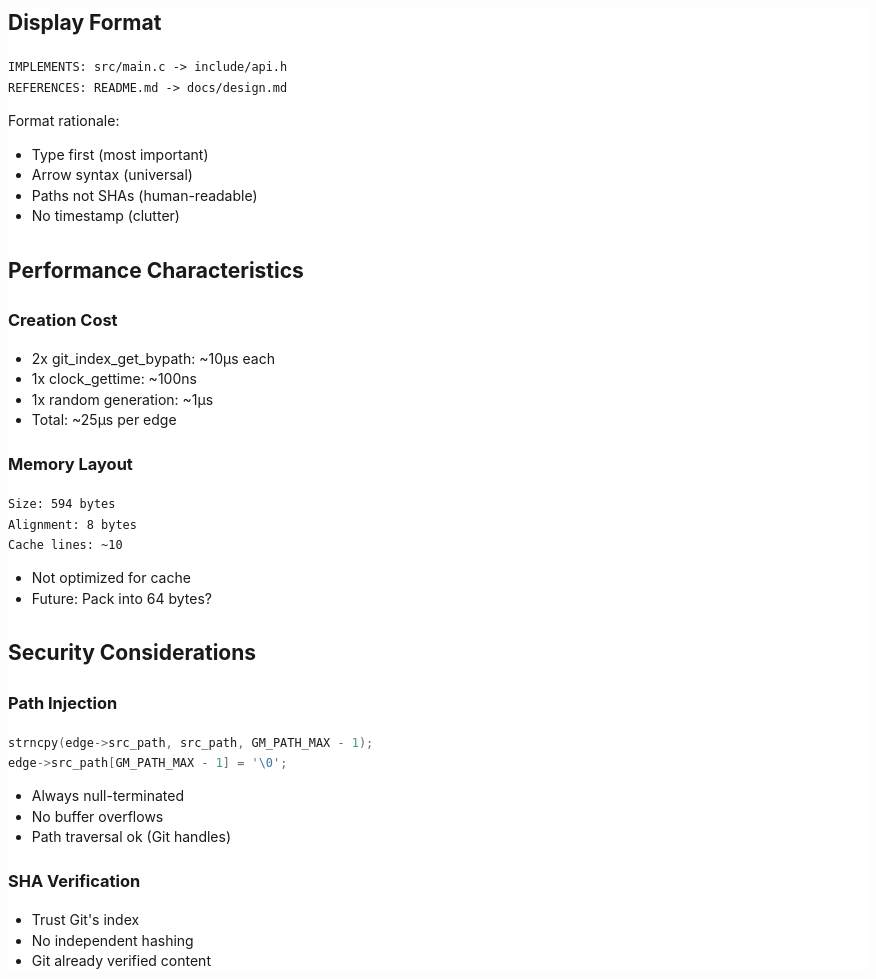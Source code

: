 ## Display Format

```
IMPLEMENTS: src/main.c -> include/api.h
REFERENCES: README.md -> docs/design.md
```

Format rationale:

- Type first (most important)
- Arrow syntax (universal)
- Paths not SHAs (human-readable)
- No timestamp (clutter)

## Performance Characteristics

### Creation Cost

- 2x git_index_get_bypath: ~10μs each
- 1x clock_gettime: ~100ns
- 1x random generation: ~1μs
- Total: ~25μs per edge

### Memory Layout

```
Size: 594 bytes
Alignment: 8 bytes
Cache lines: ~10
```

- Not optimized for cache
- Future: Pack into 64 bytes?

## Security Considerations

### Path Injection

```c
strncpy(edge->src_path, src_path, GM_PATH_MAX - 1);
edge->src_path[GM_PATH_MAX - 1] = '\0';
```

- Always null-terminated
- No buffer overflows
- Path traversal ok (Git handles)

### SHA Verification

- Trust Git's index
- No independent hashing
- Git already verified content
